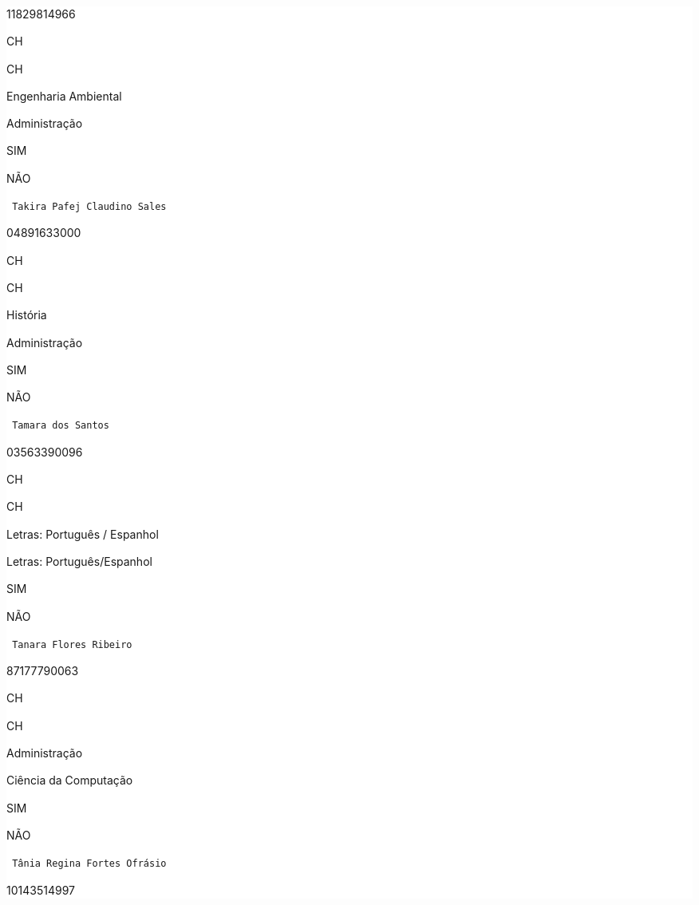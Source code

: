    11829814966

   CH

   CH

   Engenharia Ambiental

   Administração

   SIM

   NÃO

     Takira Pafej Claudino Sales

   04891633000

   CH

   CH

   História

   Administração

   SIM

   NÃO

     Tamara dos Santos

   03563390096

   CH

   CH

   Letras: Português / Espanhol

   Letras: Português/Espanhol

   SIM

   NÃO

     Tanara Flores Ribeiro

   87177790063

   CH

   CH

   Administração

   Ciência da Computação

   SIM

   NÃO

     Tânia Regina Fortes Ofrásio

   10143514997
